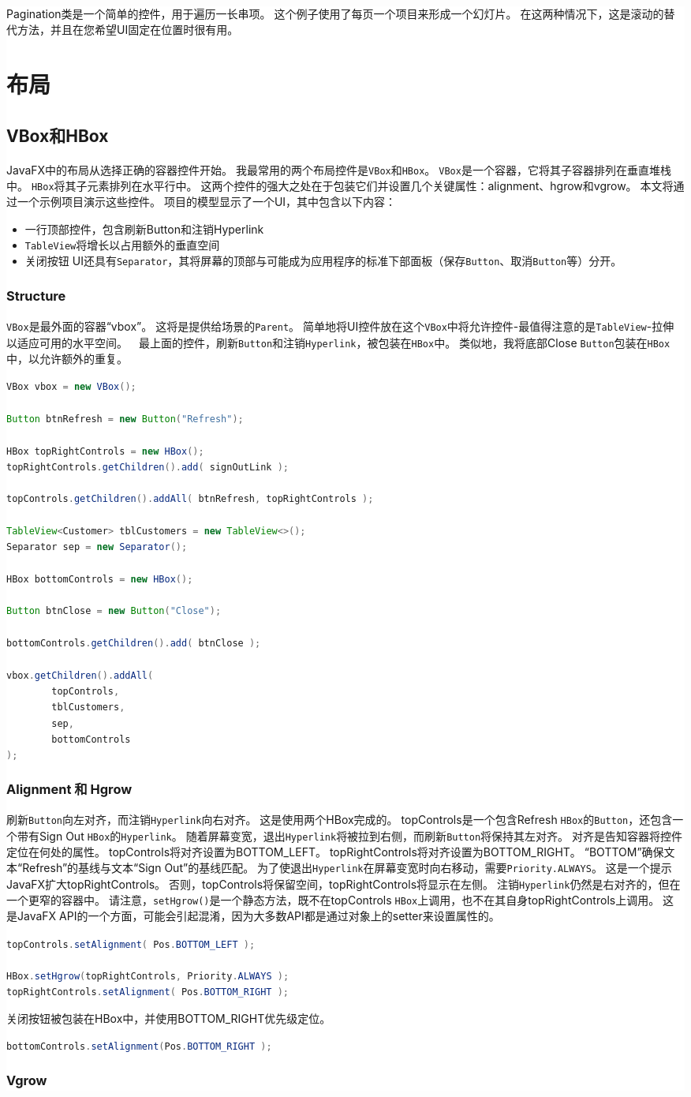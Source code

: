 Pagination类是一个简单的控件，用于遍历一长串项。 这个例子使用了每页一个项目来形成一个幻灯片。 在这两种情况下，这是滚动的替代方法，并且在您希望UI固定在位置时很有用。
# 布局
## VBox和HBox
JavaFX中的布局从选择正确的容器控件开始。 我最常用的两个布局控件是`VBox`和`HBox`。 `VBox`是一个容器，它将其子容器排列在垂直堆栈中。 `HBox`将其子元素排列在水平行中。 这两个控件的强大之处在于包装它们并设置几个关键属性：alignment、hgrow和vgrow。
本文将通过一个示例项目演示这些控件。 项目的模型显示了一个UI，其中包含以下内容： 
- 一行顶部控件，包含刷新Button和注销Hyperlink
- `TableView`将增长以占用额外的垂直空间
- 关闭按钮
UI还具有`Separator`，其将屏幕的顶部与可能成为应用程序的标准下部面板（保存`Button`、取消`Button`等）分开。
### Structure
`VBox`是最外面的容器“vbox”。 这将是提供给场景的`Parent`。 简单地将UI控件放在这个`VBox`中将允许控件-最值得注意的是`TableView`-拉伸以适应可用的水平空间。     最上面的控件，刷新`Button`和注销`Hyperlink`，被包装在`HBox`中。 类似地，我将底部Close `Button`包装在`HBox`中，以允许额外的重复。
```java
VBox vbox = new VBox();

Button btnRefresh = new Button("Refresh");

HBox topRightControls = new HBox();
topRightControls.getChildren().add( signOutLink );

topControls.getChildren().addAll( btnRefresh, topRightControls );

TableView<Customer> tblCustomers = new TableView<>();
Separator sep = new Separator();

HBox bottomControls = new HBox();

Button btnClose = new Button("Close");

bottomControls.getChildren().add( btnClose );

vbox.getChildren().addAll(
        topControls,
        tblCustomers,
        sep,
        bottomControls
);
```
### Alignment 和 Hgrow
刷新`Button`向左对齐，而注销`Hyperlink`向右对齐。 这是使用两个HBox完成的。 topControls是一个包含Refresh `HBox`的`Button`，还包含一个带有Sign Out `HBox`的`Hyperlink`。 随着屏幕变宽，退出`Hyperlink`将被拉到右侧，而刷新`Button`将保持其左对齐。
对齐是告知容器将控件定位在何处的属性。 topControls将对齐设置为BOTTOM_LEFT。 topRightControls将对齐设置为BOTTOM_RIGHT。 “BOTTOM”确保文本“Refresh”的基线与文本“Sign Out”的基线匹配。
为了使退出`Hyperlink`在屏幕变宽时向右移动，需要`Priority.ALWAYS`。 这是一个提示JavaFX扩大topRightControls。 否则，topControls将保留空间，topRightControls将显示在左侧。 注销`Hyperlink`仍然是右对齐的，但在一个更窄的容器中。
请注意，`setHgrow()`是一个静态方法，既不在topControls `HBox`上调用，也不在其自身topRightControls上调用。 这是JavaFX API的一个方面，可能会引起混淆，因为大多数API都是通过对象上的setter来设置属性的。
```java
topControls.setAlignment( Pos.BOTTOM_LEFT );

HBox.setHgrow(topRightControls, Priority.ALWAYS );
topRightControls.setAlignment( Pos.BOTTOM_RIGHT );
```
关闭按钮被包装在HBox中，并使用BOTTOM_RIGHT优先级定位。
```java
bottomControls.setAlignment(Pos.BOTTOM_RIGHT );
```
### Vgrow